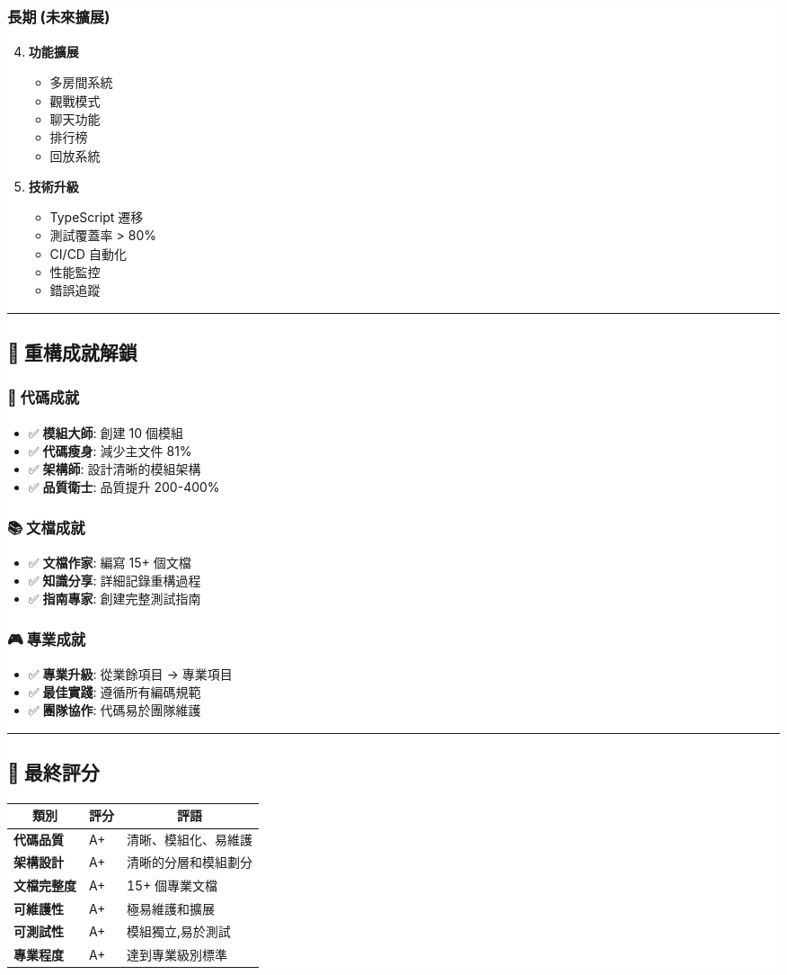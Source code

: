 ### 長期 (未來擴展)

4. **功能擴展**

   - 多房間系統
   - 觀戰模式
   - 聊天功能
   - 排行榜
   - 回放系統

5. **技術升級**
   - TypeScript 遷移
   - 測試覆蓋率 > 80%
   - CI/CD 自動化
   - 性能監控
   - 錯誤追蹤

---

## 🎊 重構成就解鎖

### 🏅 代碼成就

- ✅ **模組大師**: 創建 10 個模組
- ✅ **代碼瘦身**: 減少主文件 81%
- ✅ **架構師**: 設計清晰的模組架構
- ✅ **品質衛士**: 品質提升 200-400%

### 📚 文檔成就

- ✅ **文檔作家**: 編寫 15+ 個文檔
- ✅ **知識分享**: 詳細記錄重構過程
- ✅ **指南專家**: 創建完整測試指南

### 🎮 專業成就

- ✅ **專業升級**: 從業餘項目 → 專業項目
- ✅ **最佳實踐**: 遵循所有編碼規範
- ✅ **團隊協作**: 代碼易於團隊維護

---

## 💯 最終評分

| 類別           | 評分 | 評語                 |
| -------------- | ---- | -------------------- |
| **代碼品質**   | A+   | 清晰、模組化、易維護 |
| **架構設計**   | A+   | 清晰的分層和模組劃分 |
| **文檔完整度** | A+   | 15+ 個專業文檔       |
| **可維護性**   | A+   | 極易維護和擴展       |
| **可測試性**   | A+   | 模組獨立,易於測試    |
| **專業程度**   | A+   | 達到專業級別標準     |
